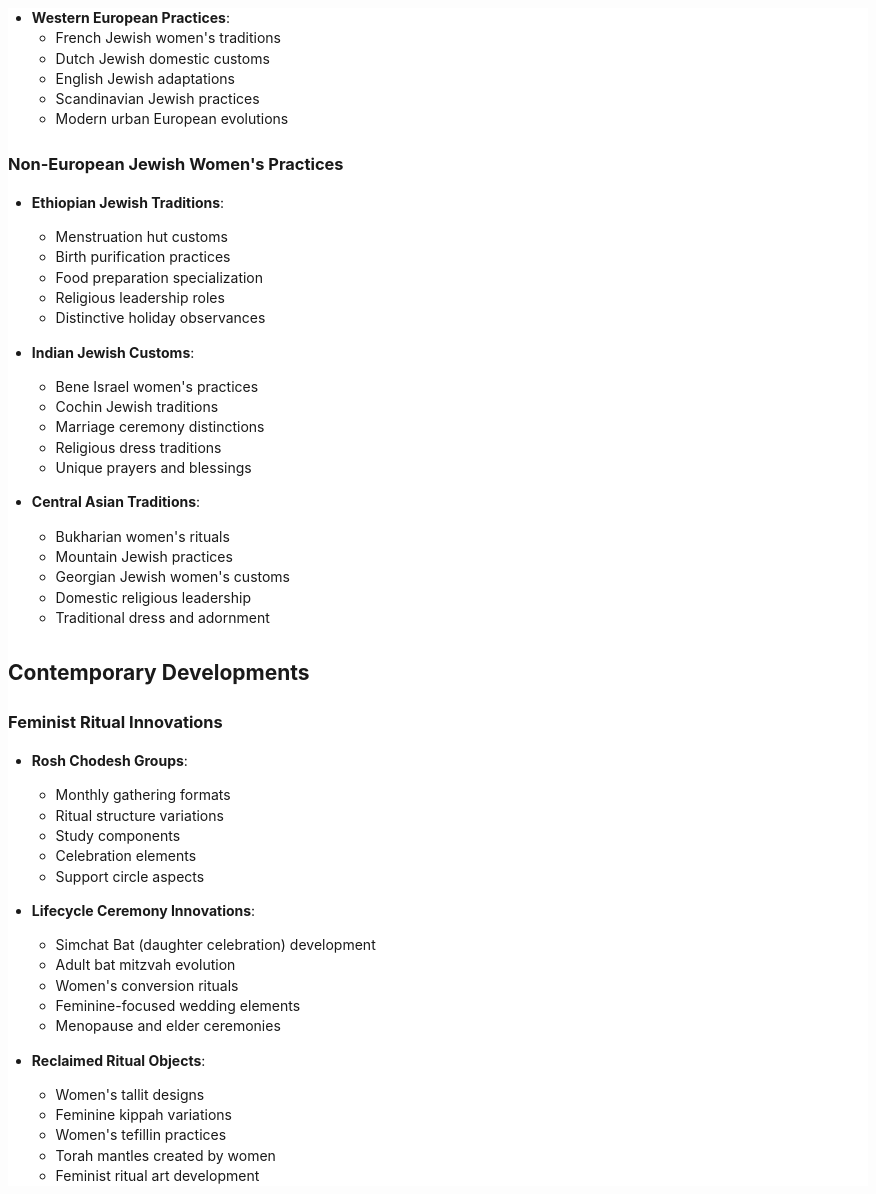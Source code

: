 - **Western European Practices**:
  - French Jewish women's traditions
  - Dutch Jewish domestic customs
  - English Jewish adaptations
  - Scandinavian Jewish practices
  - Modern urban European evolutions

### Non-European Jewish Women's Practices

- **Ethiopian Jewish Traditions**:
  - Menstruation hut customs
  - Birth purification practices
  - Food preparation specialization
  - Religious leadership roles
  - Distinctive holiday observances

- **Indian Jewish Customs**:
  - Bene Israel women's practices
  - Cochin Jewish traditions
  - Marriage ceremony distinctions
  - Religious dress traditions
  - Unique prayers and blessings

- **Central Asian Traditions**:
  - Bukharian women's rituals
  - Mountain Jewish practices
  - Georgian Jewish women's customs
  - Domestic religious leadership
  - Traditional dress and adornment

## Contemporary Developments

### Feminist Ritual Innovations

- **Rosh Chodesh Groups**:
  - Monthly gathering formats
  - Ritual structure variations
  - Study components
  - Celebration elements
  - Support circle aspects

- **Lifecycle Ceremony Innovations**:
  - Simchat Bat (daughter celebration) development
  - Adult bat mitzvah evolution
  - Women's conversion rituals
  - Feminine-focused wedding elements
  - Menopause and elder ceremonies

- **Reclaimed Ritual Objects**:
  - Women's tallit designs
  - Feminine kippah variations
  - Women's tefillin practices
  - Torah mantles created by women
  - Feminist ritual art development
